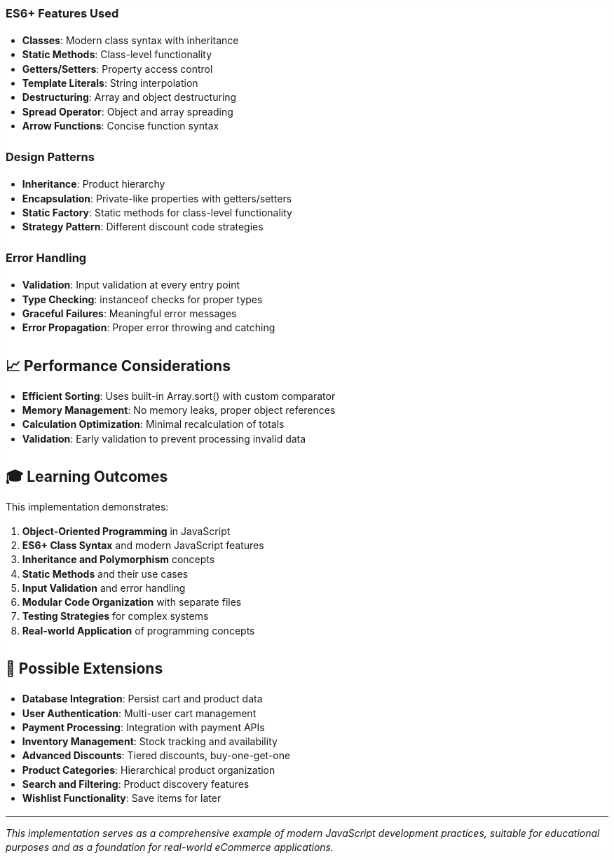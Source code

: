### ES6+ Features Used
- **Classes**: Modern class syntax with inheritance
- **Static Methods**: Class-level functionality
- **Getters/Setters**: Property access control
- **Template Literals**: String interpolation
- **Destructuring**: Array and object destructuring
- **Spread Operator**: Object and array spreading
- **Arrow Functions**: Concise function syntax

### Design Patterns
- **Inheritance**: Product hierarchy
- **Encapsulation**: Private-like properties with getters/setters
- **Static Factory**: Static methods for class-level functionality
- **Strategy Pattern**: Different discount code strategies

### Error Handling
- **Validation**: Input validation at every entry point
- **Type Checking**: instanceof checks for proper types
- **Graceful Failures**: Meaningful error messages
- **Error Propagation**: Proper error throwing and catching

## 📈 Performance Considerations

- **Efficient Sorting**: Uses built-in Array.sort() with custom comparator
- **Memory Management**: No memory leaks, proper object references
- **Calculation Optimization**: Minimal recalculation of totals
- **Validation**: Early validation to prevent processing invalid data

## 🎓 Learning Outcomes

This implementation demonstrates:
1. **Object-Oriented Programming** in JavaScript
2. **ES6+ Class Syntax** and modern JavaScript features
3. **Inheritance and Polymorphism** concepts
4. **Static Methods** and their use cases
5. **Input Validation** and error handling
6. **Modular Code Organization** with separate files
7. **Testing Strategies** for complex systems
8. **Real-world Application** of programming concepts

## 🔮 Possible Extensions

- **Database Integration**: Persist cart and product data
- **User Authentication**: Multi-user cart management
- **Payment Processing**: Integration with payment APIs
- **Inventory Management**: Stock tracking and availability
- **Advanced Discounts**: Tiered discounts, buy-one-get-one
- **Product Categories**: Hierarchical product organization
- **Search and Filtering**: Product discovery features
- **Wishlist Functionality**: Save items for later

---

*This implementation serves as a comprehensive example of modern JavaScript development practices, suitable for educational purposes and as a foundation for real-world eCommerce applications.*